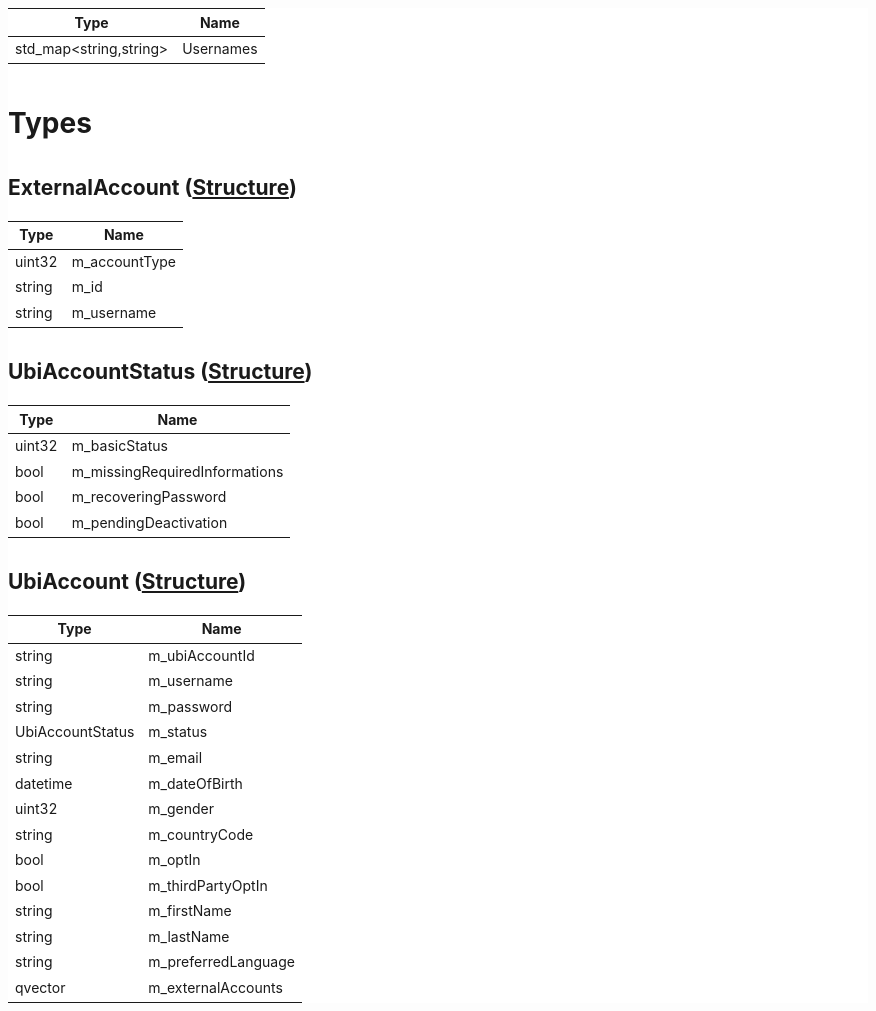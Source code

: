 | Type | Name |
|------|------|
| std_map<string,string> | Usernames |

# Types

## ExternalAccount ([Structure](https://github.com/kinnay/NintendoClients/wiki/NEX-Common-Types#structure))

| Type | Name |
|------|------|
| uint32 | m_accountType |
| string | m_id |
| string | m_username |

## UbiAccountStatus ([Structure](https://github.com/kinnay/NintendoClients/wiki/NEX-Common-Types#structure))

| Type | Name |
|------|------|
| uint32 | m_basicStatus |
| bool | m_missingRequiredInformations |
| bool | m_recoveringPassword |
| bool | m_pendingDeactivation |

## UbiAccount ([Structure](https://github.com/kinnay/NintendoClients/wiki/NEX-Common-Types#structure))

| Type | Name |
|------|------|
| string | m_ubiAccountId |
| string | m_username |
| string | m_password |
| UbiAccountStatus | m_status |
| string | m_email |
| datetime | m_dateOfBirth |
| uint32 | m_gender |
| string | m_countryCode |
| bool | m_optIn |
| bool | m_thirdPartyOptIn |
| string | m_firstName |
| string | m_lastName |
| string | m_preferredLanguage |
| qvector<ExternalAccount> | m_externalAccounts |
